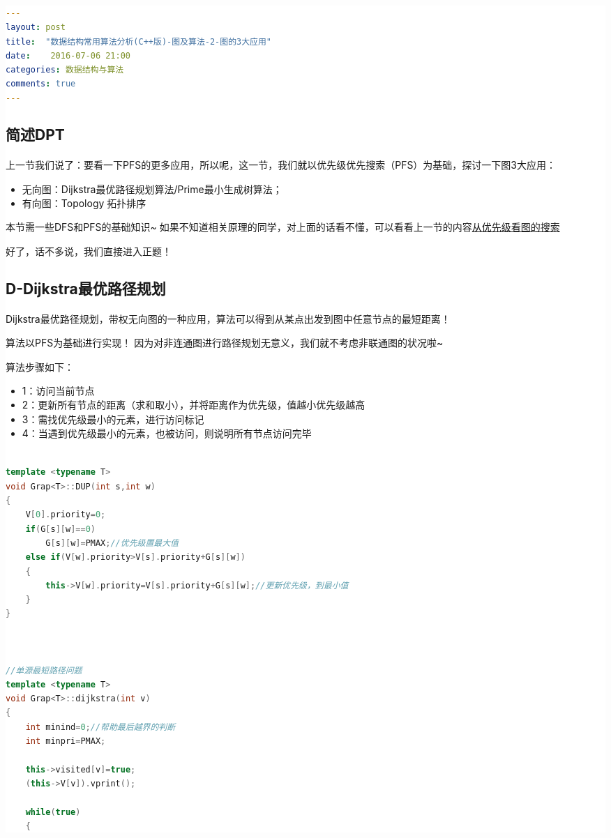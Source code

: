```yaml
---
layout: post
title:  "数据结构常用算法分析(C++版)-图及算法-2-图的3大应用"
date:    2016-07-06 21:00
categories: 数据结构与算法
comments: true
---
```


## 简述DPT

上一节我们说了：要看一下PFS的更多应用，所以呢，这一节，我们就以优先级优先搜索（PFS）为基础，探讨一下图3大应用：

 * 无向图：Dijkstra最优路径规划算法/Prime最小生成树算法；
 * 有向图：Topology 拓扑排序

本节需一些DFS和PFS的基础知识~ 如果不知道相关原理的同学，对上面的话看不懂，可以看看上一节的内容[从优先级看图的搜索](http://xnzaa.github.io/2016/06/27/%E5%9B%BE%E5%8F%8A%E7%AE%97%E6%B3%95-1-%E4%BB%8E%E4%BC%98%E5%85%88%E7%BA%A7%E7%9C%8B%E5%9B%BE%E7%9A%84%E6%90%9C%E7%B4%A2/)



好了，话不多说，我们直接进入正题！

## D-Dijkstra最优路径规划

Dijkstra最优路径规划，带权无向图的一种应用，算法可以得到从某点出发到图中任意节点的最短距离！

算法以PFS为基础进行实现！
因为对非连通图进行路径规划无意义，我们就不考虑非联通图的状况啦~

算法步骤如下：

 * 1：访问当前节点
 * 2：更新所有节点的距离（求和取小），并将距离作为优先级，值越小优先级越高
 * 3：需找优先级最小的元素，进行访问标记
 * 4：当遇到优先级最小的元素，也被访问，则说明所有节点访问完毕

```cpp

template <typename T>
void Grap<T>::DUP(int s,int w)
{
	V[0].priority=0;
	if(G[s][w]==0)
		G[s][w]=PMAX;//优先级置最大值
	else if(V[w].priority>V[s].priority+G[s][w])
	{
		this->V[w].priority=V[s].priority+G[s][w];//更新优先级，到最小值
	}
}



//单源最短路径问题
template <typename T>
void Grap<T>::dijkstra(int v)
{
	int minind=0;//帮助最后越界的判断
	int minpri=PMAX;
	
	this->visited[v]=true;
	(this->V[v]).vprint();

	while(true)
	{
```
